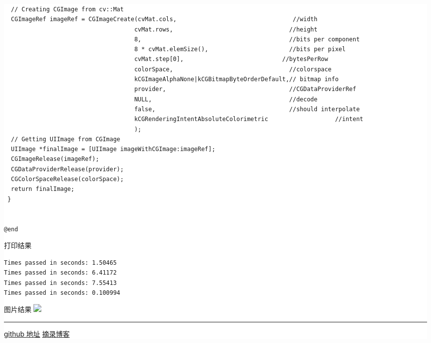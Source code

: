 ```
  // Creating CGImage from cv::Mat
  CGImageRef imageRef = CGImageCreate(cvMat.cols,                                 //width
                                     cvMat.rows,                                 //height
                                     8,                                          //bits per component
                                     8 * cvMat.elemSize(),                       //bits per pixel
                                     cvMat.step[0],                            //bytesPerRow
                                     colorSpace,                                 //colorspace
                                     kCGImageAlphaNone|kCGBitmapByteOrderDefault,// bitmap info
                                     provider,                                   //CGDataProviderRef
                                     NULL,                                       //decode
                                     false,                                      //should interpolate
                                     kCGRenderingIntentAbsoluteColorimetric                   //intent
                                     );
  // Getting UIImage from CGImage
  UIImage *finalImage = [UIImage imageWithCGImage:imageRef];
  CGImageRelease(imageRef);
  CGDataProviderRelease(provider);
  CGColorSpaceRelease(colorSpace);
  return finalImage;
 }


@end

```
 打印结果
```
Times passed in seconds: 1.50465
Times passed in seconds: 6.41172
Times passed in seconds: 7.55413
Times passed in seconds: 0.100994
```
图片结果
![](https://upload-images.jianshu.io/upload_images/1682758-8c2f8a65b0e0b526.png?imageMogr2/auto-orient/strip%7CimageView2/2/w/1240)

----
[github 地址](https://github.com/NPOpenSource/opencvIOS/tree/master/OpenCVFirstChapter-scanImage)
[摘录博客](http://www.opencv.org.cn/opencvdoc/2.3.2/html/doc/tutorials/core/how_to_scan_images/how_to_scan_images.html)